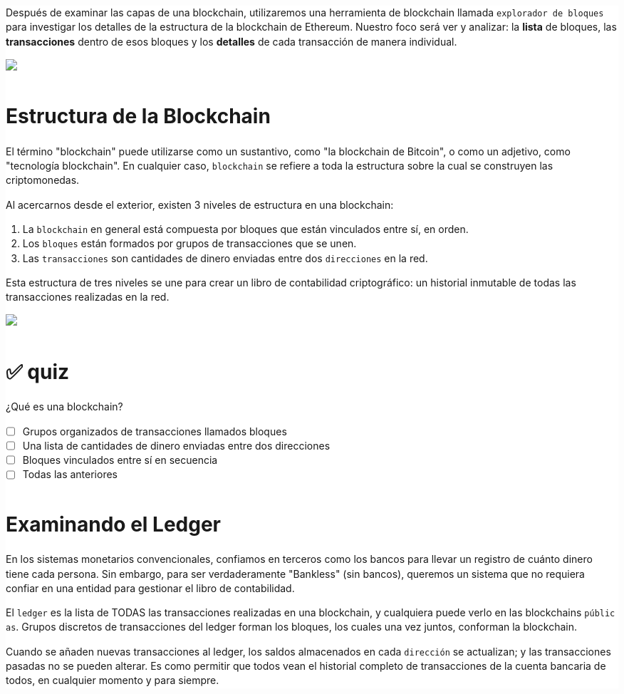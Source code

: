 
Después de examinar las capas de una blockchain, utilizaremos una herramienta de blockchain llamada `explorador de bloques` para investigar los detalles de la estructura de la blockchain de Ethereum. Nuestro foco será ver y analizar: la **lista** de bloques, las **transacciones** dentro de esos bloques y los **detalles** de cada transacción de manera individual.


![](https://app.banklessacademy.com/lesson/images/conceptos-basicos-de-blockchain/introduccin-dd17f448.svg)


# Estructura de la Blockchain


El término "blockchain" puede utilizarse como un sustantivo, como "la blockchain de Bitcoin", o como un adjetivo, como "tecnología blockchain". En cualquier caso, `blockchain` se refiere a toda la estructura sobre la cual se construyen las criptomonedas.


Al acercarnos desde el exterior, existen 3 niveles de estructura en una blockchain:

1. La `blockchain` en general está compuesta por bloques que están vinculados entre sí, en orden.
2. Los `bloques` están formados por grupos de transacciones que se unen.
3. Las `transacciones` son cantidades de dinero enviadas entre dos `direcciones` en la red.

Esta estructura de tres niveles se une para crear un libro de contabilidad criptográfico: un historial inmutable de todas las transacciones realizadas en la red.


![](https://app.banklessacademy.com/lesson/images/conceptos-basicos-de-blockchain/estructura-de-la-blockchain-06363800.svg)


# ✅ quiz


¿Qué es una blockchain?

- [ ] Grupos organizados de transacciones llamados bloques
- [ ] Una lista de cantidades de dinero enviadas entre dos direcciones
- [ ] Bloques vinculados entre sí en secuencia
- [ ] Todas las anteriores

# Examinando el Ledger


En los sistemas monetarios convencionales, confiamos en terceros como los bancos para llevar un registro de cuánto dinero tiene cada persona. Sin embargo, para ser verdaderamente "Bankless" (sin bancos), queremos un sistema que no requiera confiar en una entidad para gestionar el libro de contabilidad.


El `ledger` es la lista de TODAS las transacciones realizadas en una blockchain, y cualquiera puede verlo en las blockchains `públicas`. Grupos discretos de transacciones del ledger forman los bloques, los cuales una vez juntos, conforman la blockchain.


Cuando se añaden nuevas transacciones al ledger, los saldos almacenados en cada `dirección` se actualizan; y las transacciones pasadas no se pueden alterar. Es como permitir que todos vean el historial completo de transacciones de la cuenta bancaria de todos, en cualquier momento y para siempre.
